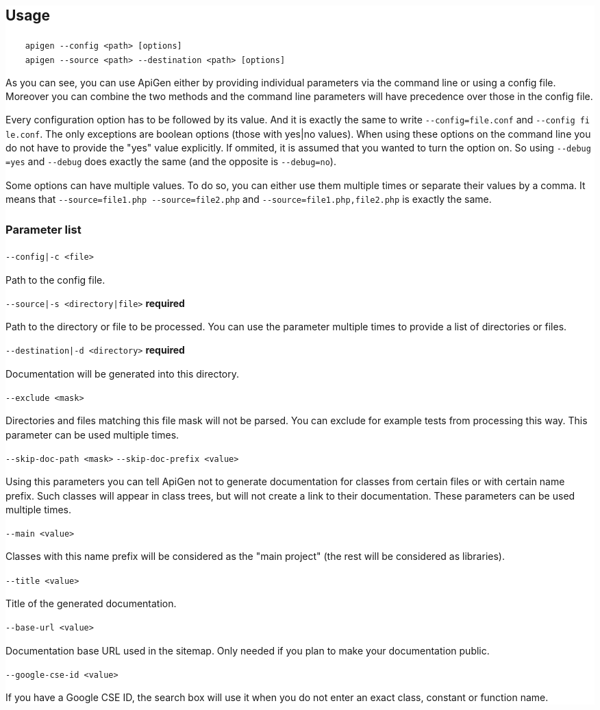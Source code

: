 ## Usage ##

```
	apigen --config <path> [options]
	apigen --source <path> --destination <path> [options]
```

As you can see, you can use ApiGen either by providing individual parameters via the command line or using a config file. Moreover you can combine the two methods and the command line parameters will have precedence over those in the config file.

Every configuration option has to be followed by its value. And it is exactly the same to write ```--config=file.conf``` and ```--config file.conf```. The only exceptions are boolean options (those with yes|no values). When using these options on the command line you do not have to provide the "yes" value explicitly. If ommited, it is assumed that you wanted to turn the option on. So using ```--debug=yes``` and ```--debug``` does exactly the same (and the opposite is ```--debug=no```).

Some options can have multiple values. To do so, you can either use them multiple times or separate their values by a comma. It means that ```--source=file1.php --source=file2.php``` and ```--source=file1.php,file2.php``` is exactly the same.

### Parameter list ###

```--config|-c <file>```

Path to the config file.

```--source|-s <directory|file>``` **required**

Path to the directory or file to be processed. You can use the parameter multiple times to provide a list of directories or files.

```--destination|-d <directory>``` **required**

Documentation will be generated into this directory.

```--exclude <mask>```

Directories and files matching this file mask will not be parsed. You can exclude for example tests from processing this way. This parameter can be used multiple times.

```--skip-doc-path <mask>```
```--skip-doc-prefix <value>```

Using this parameters you can tell ApiGen not to generate documentation for classes from certain files or with certain name prefix. Such classes will appear in class trees, but will not create a link to their documentation. These parameters can be used multiple times.

```--main <value>```

Classes with this name prefix will be considered as the "main project" (the rest will be considered as libraries).

```--title <value>```

Title of the generated documentation.

```--base-url <value>```

Documentation base URL used in the sitemap. Only needed if you plan to make your documentation public.

```--google-cse-id <value>```

If you have a Google CSE ID, the search box will use it when you do not enter an exact class, constant or function name.

```